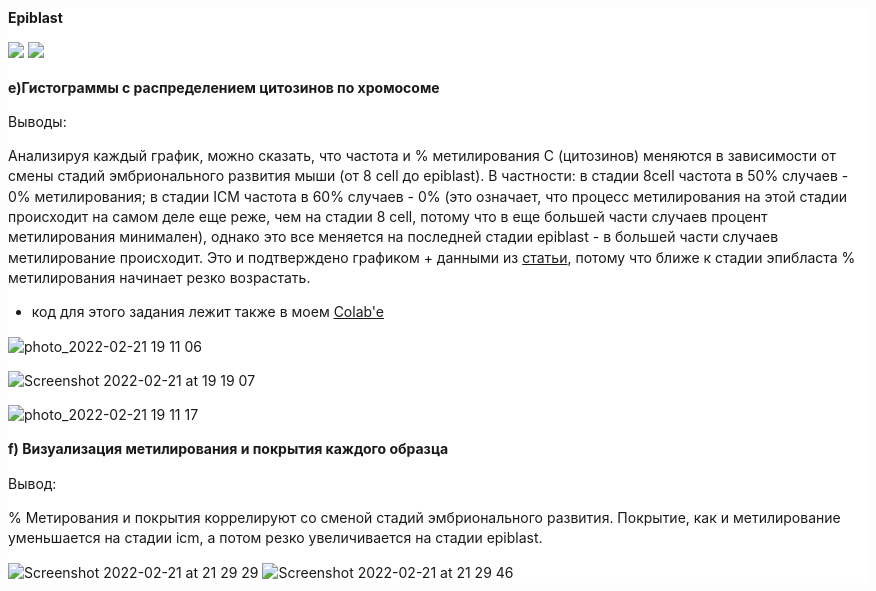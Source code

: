 

**Epiblast**

<p float="left">
<img src="https://user-images.githubusercontent.com/57996343/154948200-eca69bbe-c052-4ce7-a36a-6608d7bc1369.png" width="500" />
<img src="https://user-images.githubusercontent.com/57996343/154948235-272cef3e-1121-445c-8efa-1f28f2575fa2.png" width="507" />
</p>

**e)Гистограммы с распределением цитозинов по хромосоме** 

Выводы:

Анализируя каждый график, можно сказать, что частота и % метилирования С (цитозинов) меняются в зависимости от смены стадий эмбрионального развития мыши (от 8 сеll до epiblast). В частности: в стадии 8cell частота в 50% случаев - 0% метилирования; в стадии ICM частота в 60% случаев - 0% (это означает, что процесс метилирования на этой стадии происходит на самом деле еще реже, чем на стадии 8 cell, потому что в еще большей части случаев процент метилирования минимален), однако это все меняется на последней стадии epiblast - в большей части случаев метилирование происходит. Это и подтверждено графиком + данными из [статьи](https://en.wikipedia.org/wiki/DNA_methylation#During_embryonic_development), потому что ближе к стадии эпибласта % метилирования начинает резко возрастать.

* код для этого задания лежит также в моем [Colab'e](https://colab.research.google.com/drive/1tJ0M8X62A8qllO6LZ-jini9n6X6Ptm2t#scrollTo=RQAK_lggxsXi)

![photo_2022-02-21 19 11 06](https://user-images.githubusercontent.com/57996343/154992674-c57b6a78-57cc-481e-976f-acd2fa4863ff.jpeg)


<img width="600" alt="Screenshot 2022-02-21 at 19 19 07" src="https://user-images.githubusercontent.com/57996343/154992991-99ebd436-7450-4065-afc6-ed07438f2dd1.png">



![photo_2022-02-21 19 11 17](https://user-images.githubusercontent.com/57996343/154992535-1056d025-cc8f-415d-901a-fb72de596f56.jpeg)


**f) Визуализация метилирования и покрытия каждого образца**

Вывод: 

% Метирования и покрытия коррелируют со сменой стадий эмбрионального развития. Покрытие, как и метилирование уменьшается на стадии icm, а потом резко увеличивается на стадии epiblast.

<img width="805" alt="Screenshot 2022-02-21 at 21 29 29" src="https://user-images.githubusercontent.com/57996343/155009923-1970d6e8-620f-40c9-9daa-428dc84b79b5.png">

<img width="805" alt="Screenshot 2022-02-21 at 21 29 46" src="https://user-images.githubusercontent.com/57996343/155009934-39fe156e-beae-4d99-b0bf-fe92018f7bbe.png">




